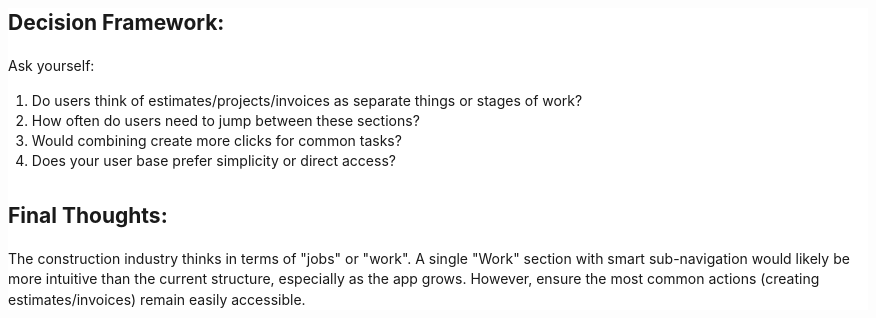 ## Decision Framework:
Ask yourself:
1. Do users think of estimates/projects/invoices as separate things or stages of work?
2. How often do users need to jump between these sections?
3. Would combining create more clicks for common tasks?
4. Does your user base prefer simplicity or direct access?

## Final Thoughts:
The construction industry thinks in terms of "jobs" or "work". A single "Work" section with smart sub-navigation would likely be more intuitive than the current structure, especially as the app grows. However, ensure the most common actions (creating estimates/invoices) remain easily accessible.